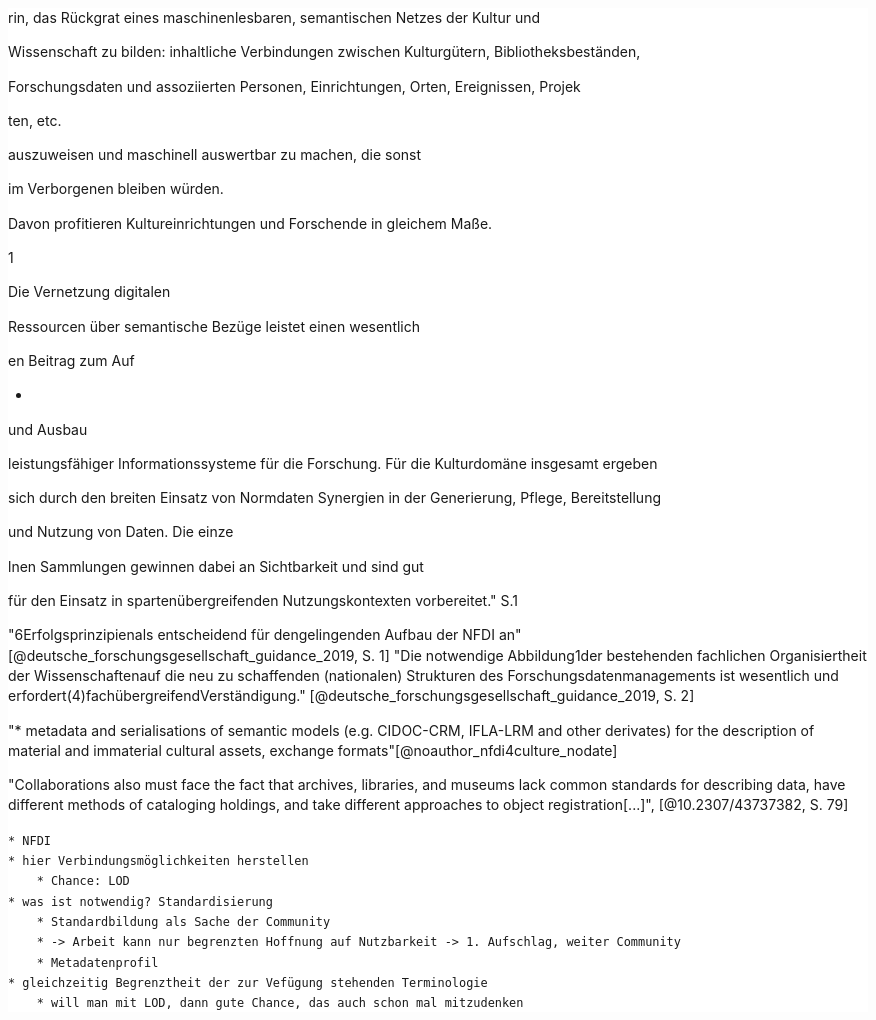 rin, das Rückgrat eines maschinenlesbaren, semantischen Netzes der Kultur und

Wissenschaft zu bilden: inhaltliche Verbindungen zwischen Kulturgütern, Bibliotheksbeständen,

Forschungsdaten und assoziierten Personen, Einrichtungen, Orten, Ereignissen, Projek

ten, etc.

auszuweisen und maschinell auswertbar zu machen, die sonst

im Verborgenen bleiben würden.

Davon profitieren Kultureinrichtungen und Forschende in gleichem Maße.

1

Die Vernetzung digitalen

Ressourcen über semantische Bezüge leistet einen wesentlich

en Beitrag zum Auf

-

und Ausbau

leistungsfähiger Informationssysteme für die Forschung. Für die Kulturdomäne insgesamt ergeben

sich durch den breiten Einsatz von Normdaten Synergien in der Generierung, Pflege, Bereitstellung

und Nutzung von Daten. Die einze

lnen Sammlungen gewinnen dabei an Sichtbarkeit und sind gut

für den Einsatz in spartenübergreifenden Nutzungskontexten vorbereitet."
S.1


"6Erfolgsprinzipienals entscheidend für dengelingenden Aufbau der NFDI an"
[@deutsche_forschungsgesellschaft_guidance_2019, S. 1]
"Die notwendige Abbildung1der bestehenden fachlichen Organisiertheit der Wissenschaftenauf die neu zu schaffenden (nationalen) Strukturen des Forschungsdatenmanagements ist wesentlich und erfordert(4)fachübergreifendVerständigung." [@deutsche_forschungsgesellschaft_guidance_2019, S. 2]



"*   metadata and serialisations of semantic models (e.g. CIDOC-CRM, IFLA-LRM and other derivates) for the description of material and immaterial cultural assets, exchange formats"[@noauthor_nfdi4culture_nodate]



"Collaborations also must face the fact that archives, libraries, and museums lack common standards for describing data, have different methods of cataloging holdings, and take different approaches to object registration[...]", [@10.2307/43737382, S. 79]


   	* NFDI
    * hier Verbindungsmöglichkeiten herstellen
        * Chance: LOD
    * was ist notwendig? Standardisierung
        * Standardbildung als Sache der Community
        * -> Arbeit kann nur begrenzten Hoffnung auf Nutzbarkeit -> 1. Aufschlag, weiter Community
        * Metadatenprofil
    * gleichzeitig Begrenztheit der zur Vefügung stehenden Terminologie
        * will man mit LOD, dann gute Chance, das auch schon mal mitzudenken


[^a1]: [@zorich_beyond_2008]
[^a2]: [@zorich_beyond_2008, S. 13]
[^a3]: [@zorich_beyond_2008, S. 15]
[^a6]: [@gobel_gnd_2017, S. 1]
[^a8]: So sei eine der sechs Erfolgsprämissen zur Aufbau einer NFDI Interdisziplinarität und Vernetzung: "Die notwendige Abbildung der bestehenden fachlichen Organisiertheit der Wissenschaften auf die neu zu schaffenden (nationalen) Strukturen des Forschungsdatenmanagements ist wesentlich und erfordert fachübergreifende Verständigung." [@deutsche_forschungsgesellschaft_guidance_2019, S. 2]"
[^a9]: [@noauthor_nfdi4culture_nodate]
[^a10]: [@deutsche_forschungsgesellschaft_guidance_2019, S2]
[^a13]: [@zorich_beyond_2008, S. 13]
[^a14]: [@ziku_digital_2020, S. 12]
[^a15]: [@erway_quest_2008]
[^a16]: [@cs79, S. 19-23]
[^a17]: [@hyvonen_publishing_2012, vi]
[^a18]: [@noauthor_library_2019]
[^a19]: S. hierzu sowie zur Begriffsklärung insb.  [@cs79, S. 19-23]
[^a20]: [@hyvonen_publishing_2012, S. 5] Dabei ist die mitunter generellen Skepsis gegenüber Digitalisierung und Datenveröffentlichung bzw. der mitunter nicht vorhandene/nicht mögliche politische Druck, die sich selbstverständlich gleichermaßen hinderlich auswirken. Diese zu überkommen bzw. für den Sinn offener Kulturdaten zu sensibilisieren, leisten Projekte, wie *Coding da Vinci* ganz Erstaunliches.
[^a21]: Es bleibt zu hoffen, dass dies im Wissenschaftsbereich dank der *NFDI* auch zunehmend der Fall sein wird.
[^a22]: Für eine umfassende Übersicht der Möglichkeiten sowie eine Bewertung dieser s. [@cs79]
[^a23]: Definition – warum nicht Konzeptmodelle oder irgendwie sowas?
[^a24]: Nachweis Begriff
[^a25]: Nachweis Begriff
[^a26]: Überblick bei W3C?
[^a27]: [@noauthor_library_2019]
[^a28]: [@noauthor_w3c_nodate]
[^a30]: PDF, HTML, Video
[^a31]: [@szeredi_lukácsy_benkő_nagy_2014, S. 21]
[^a34]: [@madoc34762, S. 2]
[^a36]: Das Verhältnis zwischen der *Wikipedia* und *Wikidata* mag an dieser Stelle zur Verdeutlichung hilfreich sein: …
[^a37]: [@noauthor_why_nodate]
[^a38]: Concepts? S. Hyvonen irgendwo recht am Anfang
[^1]: [@neovesky_interconnecting_2020-1, S. 3.]
[^2]: [@neovesky_interconnecting_2020-1, S. 4.] 
[^3]: [@neovesky_interconnecting_2020-1, S. 6.] 